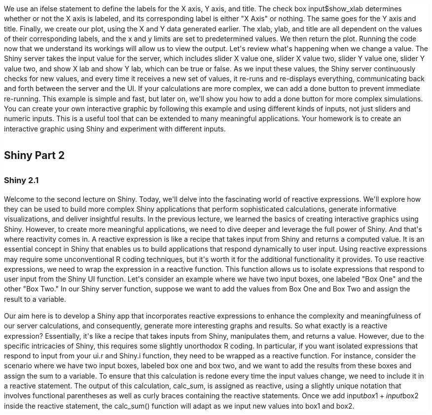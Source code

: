 We use an ifelse statement to define the labels for the X axis, Y axis, and title. The check box input$show_xlab determines whether or not the X axis is labeled, and its corresponding label is either "X Axis" or nothing. The same goes for the Y axis and title.
Finally, we create our plot, using the X and Y data generated earlier. The xlab, ylab, and title are all dependent on the values of their corresponding labels, and the x and y limits are set to predetermined values. We then return the plot. Running the code now that we understand its workings will allow us to view the output.
Let's review what's happening when we change a value. The Shiny server takes the input value for the server, which includes slider X value one, slider X value two, slider Y value one, slider Y value two, and show X lab and show Y lab, which can be true or false. As we input these values, the Shiny server continuously checks for new values, and every time it receives a new set of values, it re-runs and re-displays everything, communicating back and forth between the server and the UI. If your calculations are more complex, we can add a done button to prevent immediate re-running. This example is simple and fast, but later on, we'll show you how to add a done button for more complex simulations. You can create your own interactive graphic by following this example and using different kinds of inputs, not just sliders and numeric inputs. This is a useful tool that can be extended to many meaningful applications. Your homework is to create an interactive graphic using Shiny and experiment with different inputs.


## Shiny Part 2

### Shiny 2.1
Welcome to the second lecture on Shiny. Today, we'll delve into the fascinating world of reactive expressions. We'll explore how they can be used to build more complex Shiny applications that perform sophisticated calculations, generate informative visualizations, and deliver insightful results. In the previous lecture, we learned the basics of creating interactive graphics using Shiny. However, to create more meaningful applications, we need to dive deeper and leverage the full power of Shiny. And that's where reactivity comes in.
A reactive expression is like a recipe that takes input from Shiny and returns a computed value. It is an essential concept in Shiny that enables us to build applications that respond dynamically to user input. Using reactive expressions may require some unconventional R coding techniques, but it's worth it for the additional functionality it provides.
To use reactive expressions, we need to wrap the expression in a reactive function. This function allows us to isolate expressions that respond to user input from the Shiny UI function. Let's consider an example where we have two input boxes, one labeled "Box One" and the other "Box Two." In our Shiny server function, suppose we want to add the values from Box One and Box Two and assign the result to a variable.


Our aim here is to develop a Shiny app that incorporates reactive expressions to enhance the complexity and meaningfulness of our server calculations, and consequently, generate more interesting graphs and results. So what exactly is a reactive expression? Essentially, it's like a recipe that takes inputs from Shiny, manipulates them, and returns a value. However, due to the specific intricacies of Shiny, this requires some slightly unorthodox R coding. In particular, if you want isolated expressions that respond to input from your ui.r and Shiny.i function, they need to be wrapped as a reactive function. For instance, consider the scenario where we have two input boxes, labeled box one and box two, and we want to add the results from these boxes and assign the sum to a variable. To ensure that this calculation is redone every time the input values change, we need to include it in a reactive statement. The output of this calculation, calc_sum, is assigned as reactive, using a slightly unique notation that involves functional parentheses as well as curly braces containing the reactive statements. Once we add input$box1 + input$box2 inside the reactive statement, the calc_sum() function will adapt as we input new values into box1 and box2.
